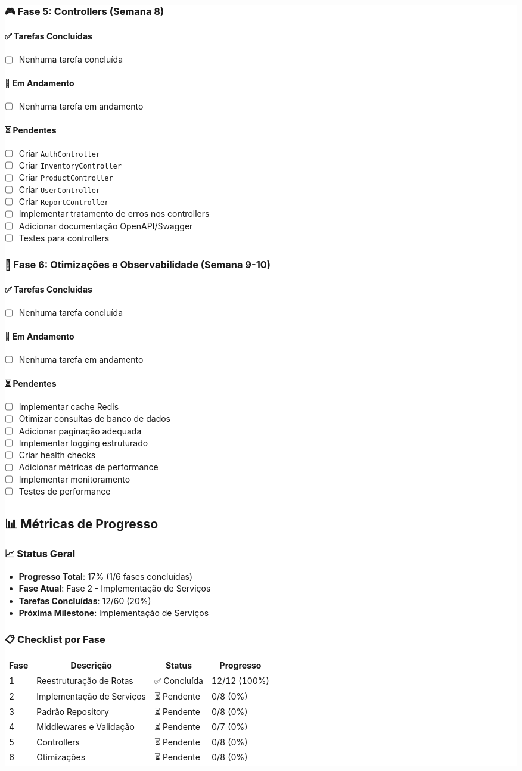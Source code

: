 ### 🎮 Fase 5: Controllers (Semana 8)

#### ✅ Tarefas Concluídas
- [ ] Nenhuma tarefa concluída

#### 🔄 Em Andamento
- [ ] Nenhuma tarefa em andamento

#### ⏳ Pendentes
- [ ] Criar `AuthController`
- [ ] Criar `InventoryController`
- [ ] Criar `ProductController`
- [ ] Criar `UserController`
- [ ] Criar `ReportController`
- [ ] Implementar tratamento de erros nos controllers
- [ ] Adicionar documentação OpenAPI/Swagger
- [ ] Testes para controllers

### 🔧 Fase 6: Otimizações e Observabilidade (Semana 9-10)

#### ✅ Tarefas Concluídas
- [ ] Nenhuma tarefa concluída

#### 🔄 Em Andamento
- [ ] Nenhuma tarefa em andamento

#### ⏳ Pendentes
- [ ] Implementar cache Redis
- [ ] Otimizar consultas de banco de dados
- [ ] Adicionar paginação adequada
- [ ] Implementar logging estruturado
- [ ] Criar health checks
- [ ] Adicionar métricas de performance
- [ ] Implementar monitoramento
- [ ] Testes de performance

## 📊 Métricas de Progresso

### 📈 Status Geral
  - **Progresso Total**: 17% (1/6 fases concluídas)
  - **Fase Atual**: Fase 2 - Implementação de Serviços
  - **Tarefas Concluídas**: 12/60 (20%)
  - **Próxima Milestone**: Implementação de Serviços

### 📋 Checklist por Fase

| Fase | Descrição | Status | Progresso |
|------|-----------|--------|----------|
| 1 | Reestruturação de Rotas | ✅ Concluída | 12/12 (100%) |
| 2 | Implementação de Serviços | ⏳ Pendente | 0/8 (0%) |
| 3 | Padrão Repository | ⏳ Pendente | 0/8 (0%) |
| 4 | Middlewares e Validação | ⏳ Pendente | 0/7 (0%) |
| 5 | Controllers | ⏳ Pendente | 0/8 (0%) |
| 6 | Otimizações | ⏳ Pendente | 0/8 (0%) |
